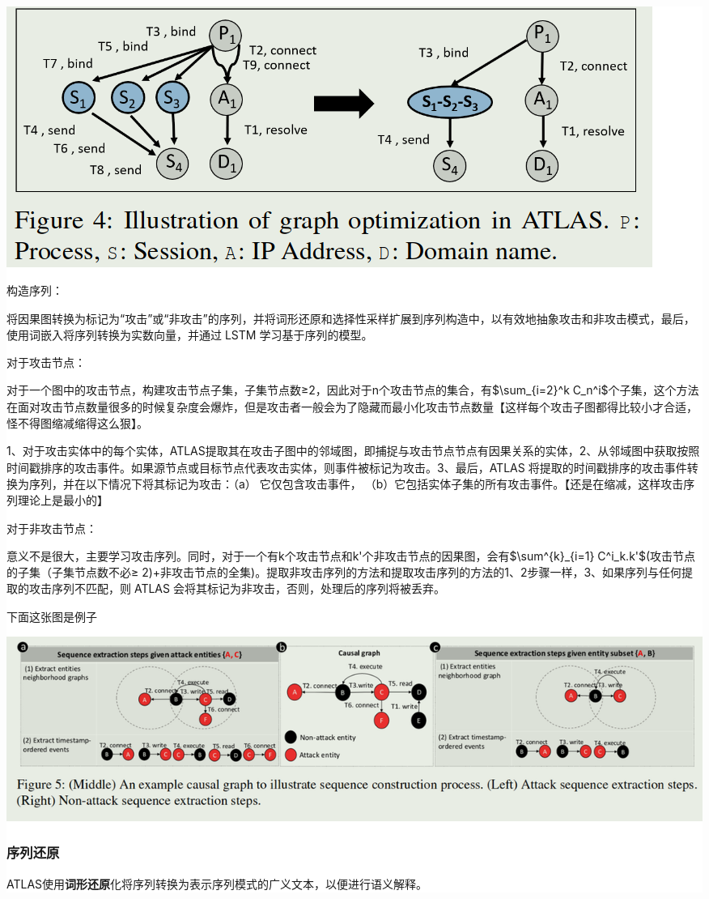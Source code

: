    ![1716023699194](ATLAS/1716023699194.png)

构造序列：

将因果图转换为标记为“攻击”或“非攻击”的序列，并将词形还原和选择性采样扩展到序列构造中，以有效地抽象攻击和非攻击模式，最后，使用词嵌入将序列转换为实数向量，并通过 LSTM 学习基于序列的模型。

对于攻击节点：

对于一个图中的攻击节点，构建攻击节点子集，子集节点数$\geq$2，因此对于n个攻击节点的集合，有$\sum_{i=2}^k C_n^i$个子集，这个方法在面对攻击节点数量很多的时候复杂度会爆炸，但是攻击者一般会为了隐藏而最小化攻击节点数量【这样每个攻击子图都得比较小才合适，怪不得图缩减缩得这么狠】。

1、对于攻击实体中的每个实体，ATLAS提取其在攻击子图中的邻域图，即捕捉与攻击节点节点有因果关系的实体，2、从邻域图中获取按照时间戳排序的攻击事件。如果源节点或目标节点代表攻击实体，则事件被标记为攻击。3、最后，ATLAS 将提取的时间戳排序的攻击事件转换为序列，并在以下情况下将其标记为攻击：（a） 它仅包含攻击事件， （b）它包括实体子集的所有攻击事件。【还是在缩减，这样攻击序列理论上是最小的】

对于非攻击节点：

意义不是很大，主要学习攻击序列。同时，对于一个有k个攻击节点和k'个非攻击节点的因果图，会有$\sum^{k}_{i=1} C^i_k.k'$(攻击节点的子集（子集节点数不必$\geq$ 2)+非攻击节点的全集)。提取非攻击序列的方法和提取攻击序列的方法的1、2步骤一样，3、如果序列与任何提取的攻击序列不匹配，则 ATLAS 会将其标记为非攻击，否则，处理后的序列将被丢弃。

下面这张图是例子

![1716026032629](ATLAS/1716026032629.png)

### 序列还原

ATLAS使用**词形还原**化将序列转换为表示序列模式的广义文本，以便进行语义解释。
